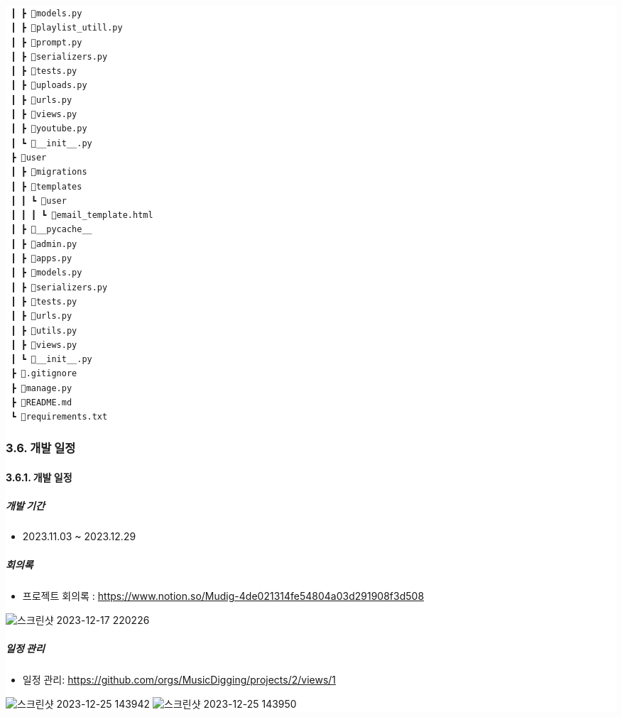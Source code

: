 ```
 ┃ ┣ 📜models.py
 ┃ ┣ 📜playlist_utill.py
 ┃ ┣ 📜prompt.py
 ┃ ┣ 📜serializers.py
 ┃ ┣ 📜tests.py
 ┃ ┣ 📜uploads.py
 ┃ ┣ 📜urls.py
 ┃ ┣ 📜views.py
 ┃ ┣ 📜youtube.py
 ┃ ┗ 📜__init__.py
 ┣ 📂user
 ┃ ┣ 📂migrations
 ┃ ┣ 📂templates
 ┃ ┃ ┗ 📂user
 ┃ ┃ ┃ ┗ 📜email_template.html
 ┃ ┣ 📂__pycache__
 ┃ ┣ 📜admin.py
 ┃ ┣ 📜apps.py
 ┃ ┣ 📜models.py
 ┃ ┣ 📜serializers.py
 ┃ ┣ 📜tests.py
 ┃ ┣ 📜urls.py
 ┃ ┣ 📜utils.py
 ┃ ┣ 📜views.py
 ┃ ┗ 📜__init__.py
 ┣ 📜.gitignore
 ┣ 📜manage.py
 ┣ 📜README.md
 ┗ 📜requirements.txt
```

### 3.6. 개발 일정

#### 3.6.1. 개발 일정

##### 개발 기간

- 2023.11.03 ~ 2023.12.29

##### 회의록

- 프로젝트 회의록 : https://www.notion.so/Mudig-4de021314fe54804a03d291908f3d508

![스크린샷 2023-12-17 220226](https://github.com/MusicDigging/Mudig_BE/assets/107661525/c2f07559-6668-4d91-8e84-b051e45474d9)

##### 일정 관리

- 일정 관리: https://github.com/orgs/MusicDigging/projects/2/views/1

![스크린샷 2023-12-25 143942](https://github.com/Hyunwooz/kokoaTalkClone/assets/107661525/645997da-5bb7-4473-b7f7-fa4a59fcbf43)
![스크린샷 2023-12-25 143950](https://github.com/Hyunwooz/kokoaTalkClone/assets/107661525/d60e3ae0-339c-4627-9574-6820283aae01)
